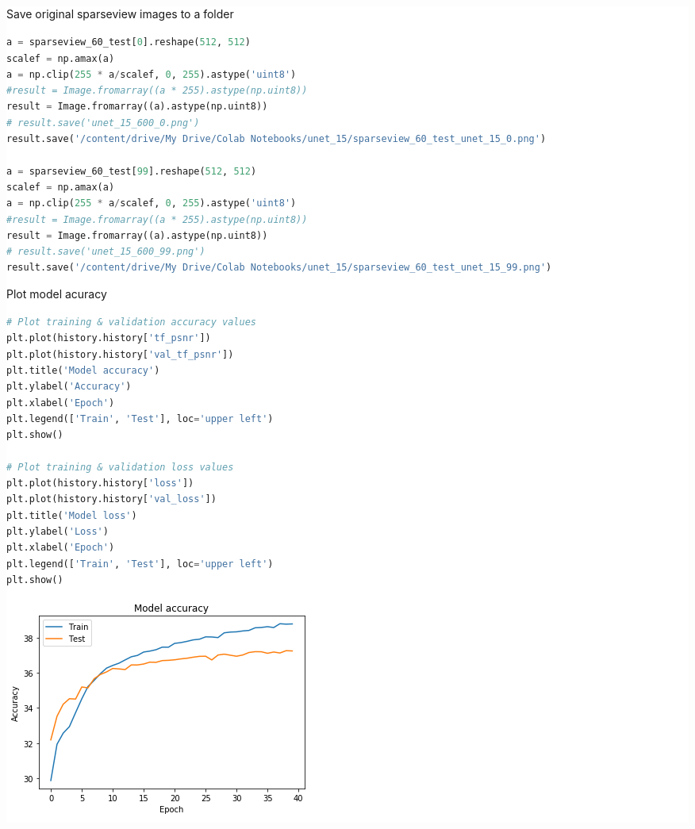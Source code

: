 Save original sparseview images to a folder


```python
a = sparseview_60_test[0].reshape(512, 512)
scalef = np.amax(a)
a = np.clip(255 * a/scalef, 0, 255).astype('uint8')
#result = Image.fromarray((a * 255).astype(np.uint8))                                                                                                
result = Image.fromarray((a).astype(np.uint8))
# result.save('unet_15_600_0.png')
result.save('/content/drive/My Drive/Colab Notebooks/unet_15/sparseview_60_test_unet_15_0.png')

a = sparseview_60_test[99].reshape(512, 512)
scalef = np.amax(a)
a = np.clip(255 * a/scalef, 0, 255).astype('uint8')
#result = Image.fromarray((a * 255).astype(np.uint8))                                                                                                
result = Image.fromarray((a).astype(np.uint8))
# result.save('unet_15_600_99.png')
result.save('/content/drive/My Drive/Colab Notebooks/unet_15/sparseview_60_test_unet_15_99.png')
```

Plot model acuracy


```python
# Plot training & validation accuracy values
plt.plot(history.history['tf_psnr'])
plt.plot(history.history['val_tf_psnr'])
plt.title('Model accuracy')
plt.ylabel('Accuracy')
plt.xlabel('Epoch')
plt.legend(['Train', 'Test'], loc='upper left')
plt.show()

# Plot training & validation loss values
plt.plot(history.history['loss'])
plt.plot(history.history['val_loss'])
plt.title('Model loss')
plt.ylabel('Loss')
plt.xlabel('Epoch')
plt.legend(['Train', 'Test'], loc='upper left')
plt.show()
```


![png](output_38_0.png)
